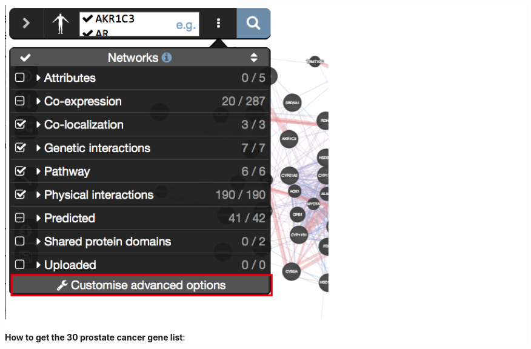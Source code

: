 ![GM26](https://github.com/bioinformaticsdotca/HT-Biology_2017/blob/master/Pathways/img/mod5/GM26.png?raw=true) 
 
**How to get the 30 prostate cancer gene list**:
